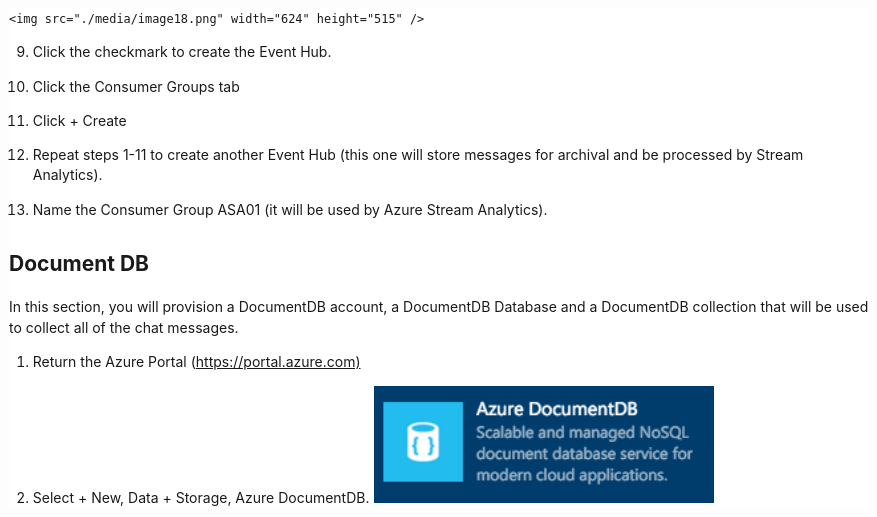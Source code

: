     <img src="./media/image18.png" width="624" height="515" />

9.  Click the checkmark to create the Event Hub.

10. Click the Consumer Groups tab

11. Click + Create

12. Repeat steps 1-11 to create another Event Hub (this one will store messages for archival and be processed by Stream Analytics).

13. Name the Consumer Group ASA01 (it will be used by Azure Stream Analytics).

Document DB
-----------

In this section, you will provision a DocumentDB account, a DocumentDB Database and a DocumentDB collection that will be used to collect all of the chat messages.

1.  Return the Azure Portal (<https://portal.azure.com)>

2.  Select + New, Data + Storage, Azure DocumentDB.
    <img src="./media/image19.png" width="341" height="117" />
